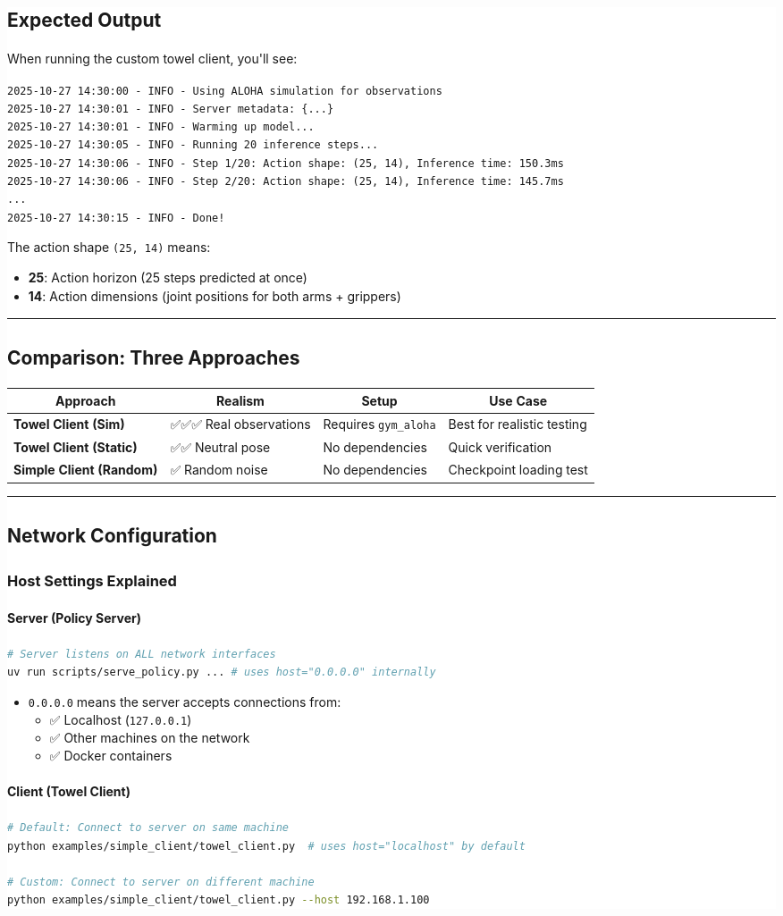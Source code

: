## Expected Output

When running the custom towel client, you'll see:

```
2025-10-27 14:30:00 - INFO - Using ALOHA simulation for observations
2025-10-27 14:30:01 - INFO - Server metadata: {...}
2025-10-27 14:30:01 - INFO - Warming up model...
2025-10-27 14:30:05 - INFO - Running 20 inference steps...
2025-10-27 14:30:06 - INFO - Step 1/20: Action shape: (25, 14), Inference time: 150.3ms
2025-10-27 14:30:06 - INFO - Step 2/20: Action shape: (25, 14), Inference time: 145.7ms
...
2025-10-27 14:30:15 - INFO - Done!
```

The action shape `(25, 14)` means:
- **25**: Action horizon (25 steps predicted at once)
- **14**: Action dimensions (joint positions for both arms + grippers)

---

## Comparison: Three Approaches

| Approach | Realism | Setup | Use Case |
|----------|---------|-------|----------|
| **Towel Client (Sim)** | ✅✅✅ Real observations | Requires `gym_aloha` | Best for realistic testing |
| **Towel Client (Static)** | ✅✅ Neutral pose | No dependencies | Quick verification |
| **Simple Client (Random)** | ✅ Random noise | No dependencies | Checkpoint loading test |

---

## Network Configuration

### Host Settings Explained

#### Server (Policy Server)
```bash
# Server listens on ALL network interfaces
uv run scripts/serve_policy.py ... # uses host="0.0.0.0" internally
```
- `0.0.0.0` means the server accepts connections from:
  - ✅ Localhost (`127.0.0.1`)
  - ✅ Other machines on the network
  - ✅ Docker containers

#### Client (Towel Client)
```bash
# Default: Connect to server on same machine
python examples/simple_client/towel_client.py  # uses host="localhost" by default

# Custom: Connect to server on different machine
python examples/simple_client/towel_client.py --host 192.168.1.100
```
